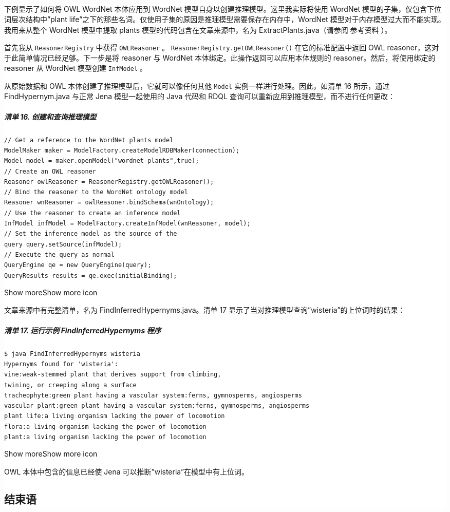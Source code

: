 下例显示了如何将 OWL WordNet 本体应用到 WordNet 模型自身以创建推理模型。这里我实际将使用 WordNet 模型的子集，仅包含下位词层次结构中”plant life”之下的那些名词。仅使用子集的原因是推理模型需要保存在内存中，WordNet 模型对于内存模型过大而不能实现。我用来从整个 WordNet 模型中提取 plants 模型的代码包含在文章来源中，名为 ExtractPlants.java（请参阅 参考资料 ）。

首先我从 `ReasonerRegistry` 中获得 `OWLReasoner` 。 `ReasonerRegistry.getOWLReasoner()` 在它的标准配置中返回 OWL reasoner，这对于此简单情况已经足够。下一步是将 reasoner 与 WordNet 本体绑定。此操作返回可以应用本体规则的 reasoner。然后，将使用绑定的 reasoner 从 WordNet 模型创建 `InfModel` 。

从原始数据和 OWL 本体创建了推理模型后，它就可以像任何其他 `Model` 实例一样进行处理。因此，如清单 16 所示，通过 FindHypernym.java 与正常 Jena 模型一起使用的 Java 代码和 RDQL 查询可以重新应用到推理模型，而不进行任何更改：

##### 清单 16\. 创建和查询推理模型

```
// Get a reference to the WordNet plants model
ModelMaker maker = ModelFactory.createModelRDBMaker(connection);
Model model = maker.openModel("wordnet-plants",true);
// Create an OWL reasoner
Reasoner owlReasoner = ReasonerRegistry.getOWLReasoner();
// Bind the reasoner to the WordNet ontology model
Reasoner wnReasoner = owlReasoner.bindSchema(wnOntology);
// Use the reasoner to create an inference model
InfModel infModel = ModelFactory.createInfModel(wnReasoner, model);
// Set the inference model as the source of the
query query.setSource(infModel);
// Execute the query as normal
QueryEngine qe = new QueryEngine(query);
QueryResults results = qe.exec(initialBinding);

```

Show moreShow more icon

文章来源中有完整清单，名为 FindInferredHypernyms.java。清单 17 显示了当对推理模型查询”wisteria”的上位词时的结果：

##### 清单 17\. 运行示例 FindInferredHypernyms 程序

```
$ java FindInferredHypernyms wisteria
Hypernyms found for 'wisteria':
vine:weak-stemmed plant that derives support from climbing,
twining, or creeping along a surface
tracheophyte:green plant having a vascular system:ferns, gymnosperms, angiosperms
vascular plant:green plant having a vascular system:ferns, gymnosperms, angiosperms
plant life:a living organism lacking the power of locomotion
flora:a living organism lacking the power of locomotion
plant:a living organism lacking the power of locomotion

```

Show moreShow more icon

OWL 本体中包含的信息已经使 Jena 可以推断”wisteria”在模型中有上位词。

## 结束语
